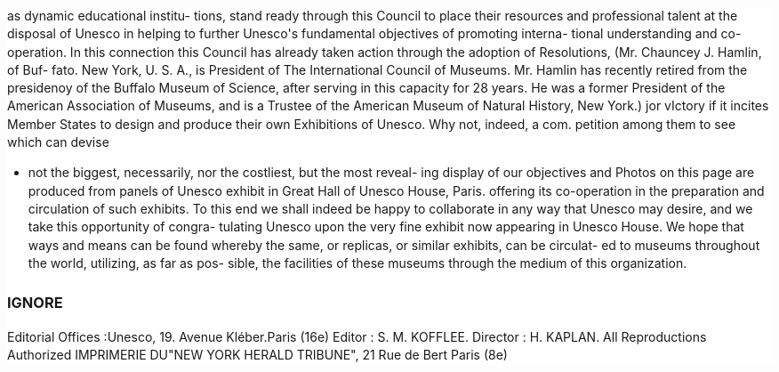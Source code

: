 as dynamic educational institu-
tions, stand ready through this
Council to place their resources
and professional talent at the
disposal of Unesco in helping to
further Unesco's fundamental
objectives of promoting interna-
tional understanding and co-
operation.
In this connection this Council
has already taken action through
the adoption of Resolutions,
(Mr. Chauncey J. Hamlin, of Buf-
fato. New York, U. S. A., is President
of The International Council of
Museums. Mr. Hamlin has recently
retired from the presidenoy of the
Buffalo Museum of Science, after
serving in this capacity for 28 years.
He was a former President of the
American Association of Museums,
and is a Trustee of the American
Museum of Natural History, New
York.)
jor vIctory if it incites Member
States to design and produce their
own Exhibitions of Unesco. Why
not, indeed, a com. petition among
them to see which can devise
- not the biggest, necessarily, nor
the costliest, but the most reveal-
ing display of our objectives and
Photos on this page are
produced from panels of
Unesco exhibit in Great Hall
of Unesco House, Paris.
offering its co-operation in the
preparation and circulation of
such exhibits.
To this end we shall indeed be
happy to collaborate in any way
that Unesco may desire, and we
take this opportunity of congra-
tulating Unesco upon the very
fine exhibit now appearing in
Unesco House. We hope that
ways and means can be found
whereby the same, or replicas, or
similar exhibits, can be circulat-
ed to museums throughout the
world, utilizing, as far as pos-
sible, the facilities of these
museums through the medium
of this organization.

### IGNORE

Editorial Offices :Unesco, 19. Avenue Kléber.Paris (16e)
Editor : S. M. KOFFLEE. Director : H. KAPLAN.
All Reproductions Authorized
IMPRIMERIE DU"NEW YORK HERALD TRIBUNE", 21 Rue de Bert  Paris (8e)